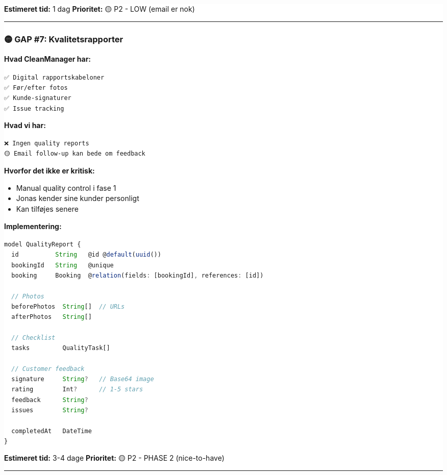**Estimeret tid:** 1 dag
**Prioritet:** 🟡 P2 - LOW (email er nok)

---

### 🟡 **GAP #7: Kvalitetsrapporter**

**Hvad CleanManager har:**
```
✅ Digital rapportskabeloner
✅ Før/efter fotos
✅ Kunde-signaturer
✅ Issue tracking
```

**Hvad vi har:**
```
❌ Ingen quality reports
🟡 Email follow-up kan bede om feedback
```

**Hvorfor det ikke er kritisk:**
- Manual quality control i fase 1
- Jonas kender sine kunder personligt
- Kan tilføjes senere

**Implementering:**
```typescript
model QualityReport {
  id          String   @id @default(uuid())
  bookingId   String   @unique
  booking     Booking  @relation(fields: [bookingId], references: [id])
  
  // Photos
  beforePhotos  String[]  // URLs
  afterPhotos   String[]
  
  // Checklist
  tasks         QualityTask[]
  
  // Customer feedback
  signature     String?   // Base64 image
  rating        Int?      // 1-5 stars
  feedback      String?
  issues        String?
  
  completedAt   DateTime
}
```

**Estimeret tid:** 3-4 dage
**Prioritet:** 🟡 P2 - PHASE 2 (nice-to-have)

---
